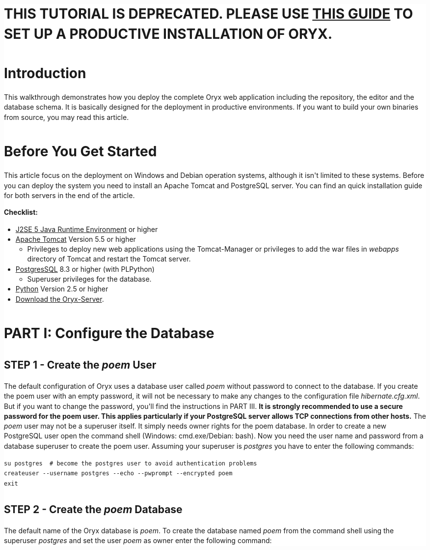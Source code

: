 # THIS TUTORIAL IS DEPRECATED. PLEASE USE [THIS GUIDE](http://code.google.com/p/oryx-editor/wiki/InstallUpdateConfigureProductiveSystems) TO SET UP A PRODUCTIVE INSTALLATION OF ORYX. #

# Introduction #

This walkthrough demonstrates how you deploy the complete Oryx web application including the repository, the editor and the database schema. It is basically designed for the deployment in productive environments. If you want to build your own binaries from source, you may read this article.

# Before You Get Started #
This article focus on the deployment on Windows and Debian operation systems, although it isn't limited to these systems. Before you can deploy the system you need to install an Apache Tomcat and PostgreSQL server. You can find an quick installation guide for both servers in the end of the article.

**Checklist:**
  * [J2SE 5 Java Runtime Environment](http://www.java.com/) or higher
  * [Apache Tomcat](http://tomcat.apache.org/) Version 5.5 or higher
    * Privileges to deploy new web applications using the Tomcat-Manager or privileges to add the war files in _webapps_ directory of Tomcat and restart the Tomcat server.
  * [PostgresSQL](http://www.postgresql.org/) 8.3 or higher (with PLPython)
    * Superuser privileges for the database.
  * [Python](http://www.python.org/) Version 2.5 or higher
  * [Download the Oryx-Server](http://www.oryx-editor.org/downloads).

# PART I: Configure the Database #
## STEP 1 - Create the _poem_ User ##
The default configuration of Oryx uses a database user called _poem_ without password to connect to the database. If you create the poem user with an empty password, it will not be necessary to make any changes to the configuration file _hibernate.cfg.xml_. But if you want to change the password, you'll find the instructions in PART III. **It is strongly recommended to use a secure password for the poem user. This applies particularly if your PostgreSQL server allows TCP connections from other hosts.**
The _poem_ user may not be a superuser itself. It simply needs owner rights for the poem database. In order to create a new PostgreSQL user open the command shell (Windows: cmd.exe/Debian: bash). Now you need the user name and password from a database superuser to create the poem user. Assuming your superuser is _postgres_ you have to enter the following commands:

```
su postgres  # become the postgres user to avoid authentication problems
createuser --username postgres --echo --pwprompt --encrypted poem
exit
```

## STEP 2 - Create the _poem_ Database ##
The default name of the Oryx database is _poem_. To create the database named _poem_ from the command shell using the superuser _postgres_ and set the user _poem_ as owner enter the following command:
